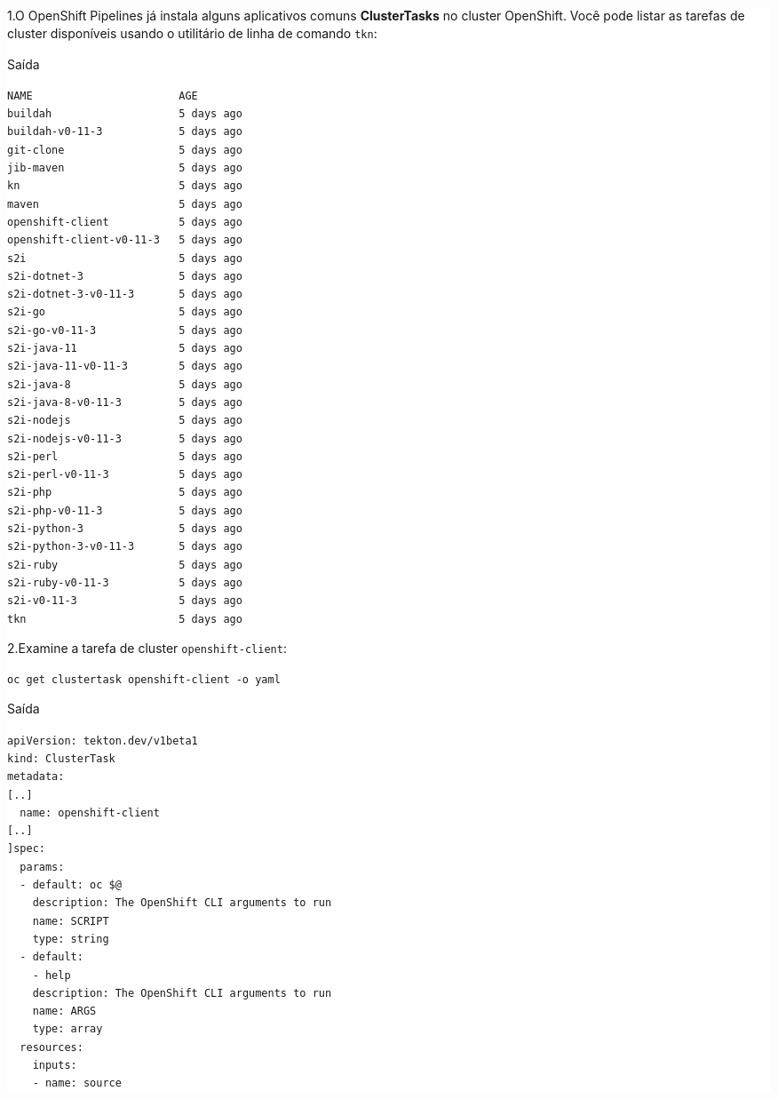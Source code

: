 1.O OpenShift Pipelines já instala alguns aplicativos comuns **ClusterTasks** no cluster OpenShift. Você pode listar as tarefas de cluster disponíveis usando o utilitário de linha de comando `tkn`:

Saída

```text
NAME                       AGE
buildah                    5 days ago
buildah-v0-11-3            5 days ago
git-clone                  5 days ago
jib-maven                  5 days ago
kn                         5 days ago
maven                      5 days ago
openshift-client           5 days ago
openshift-client-v0-11-3   5 days ago
s2i                        5 days ago
s2i-dotnet-3               5 days ago
s2i-dotnet-3-v0-11-3       5 days ago
s2i-go                     5 days ago
s2i-go-v0-11-3             5 days ago
s2i-java-11                5 days ago
s2i-java-11-v0-11-3        5 days ago
s2i-java-8                 5 days ago
s2i-java-8-v0-11-3         5 days ago
s2i-nodejs                 5 days ago
s2i-nodejs-v0-11-3         5 days ago
s2i-perl                   5 days ago
s2i-perl-v0-11-3           5 days ago
s2i-php                    5 days ago
s2i-php-v0-11-3            5 days ago
s2i-python-3               5 days ago
s2i-python-3-v0-11-3       5 days ago
s2i-ruby                   5 days ago
s2i-ruby-v0-11-3           5 days ago
s2i-v0-11-3                5 days ago
tkn                        5 days ago
```

2.Examine a tarefa de cluster `openshift-client`:

```text
oc get clustertask openshift-client -o yaml
```

Saída

```text
apiVersion: tekton.dev/v1beta1
kind: ClusterTask
metadata:
[..]
  name: openshift-client
[..]
]spec:
  params:
  - default: oc $@
    description: The OpenShift CLI arguments to run
    name: SCRIPT
    type: string
  - default:
    - help
    description: The OpenShift CLI arguments to run
    name: ARGS
    type: array
  resources:
    inputs:
    - name: source
```